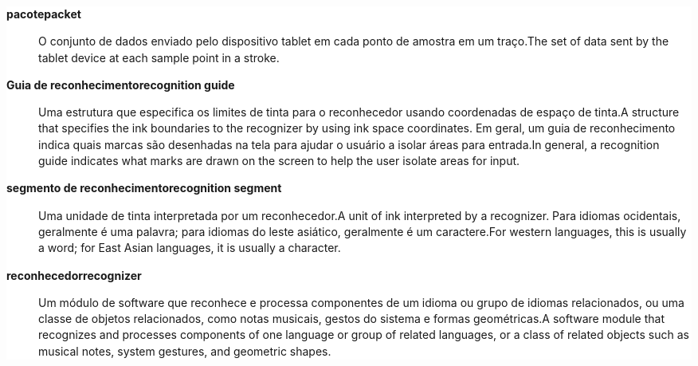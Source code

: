 </dd> <dt>

<span data-ttu-id="44add-192"><span id="tablet.tablet_glossary_packet"></span><span id="TABLET.TABLET_GLOSSARY_PACKET"></span>**pacote**</span><span class="sxs-lookup"><span data-stu-id="44add-192"><span id="tablet.tablet_glossary_packet"></span><span id="TABLET.TABLET_GLOSSARY_PACKET"></span>**packet**</span></span>
</dt> <dd>

<span data-ttu-id="44add-193">O conjunto de dados enviado pelo dispositivo tablet em cada ponto de amostra em um traço.</span><span class="sxs-lookup"><span data-stu-id="44add-193">The set of data sent by the tablet device at each sample point in a stroke.</span></span>

</dd> <dt>

<span data-ttu-id="44add-194"><span id="tablet.tablet_glossary_recognition_guide"></span><span id="TABLET.TABLET_GLOSSARY_RECOGNITION_GUIDE"></span>**Guia de reconhecimento**</span><span class="sxs-lookup"><span data-stu-id="44add-194"><span id="tablet.tablet_glossary_recognition_guide"></span><span id="TABLET.TABLET_GLOSSARY_RECOGNITION_GUIDE"></span>**recognition guide**</span></span>
</dt> <dd>

<span data-ttu-id="44add-195">Uma estrutura que especifica os limites de tinta para o reconhecedor usando coordenadas de espaço de tinta.</span><span class="sxs-lookup"><span data-stu-id="44add-195">A structure that specifies the ink boundaries to the recognizer by using ink space coordinates.</span></span> <span data-ttu-id="44add-196">Em geral, um guia de reconhecimento indica quais marcas são desenhadas na tela para ajudar o usuário a isolar áreas para entrada.</span><span class="sxs-lookup"><span data-stu-id="44add-196">In general, a recognition guide indicates what marks are drawn on the screen to help the user isolate areas for input.</span></span>

</dd> <dt>

<span data-ttu-id="44add-197"><span id="tablet.tablet_glossary_recognition_segment"></span><span id="TABLET.TABLET_GLOSSARY_RECOGNITION_SEGMENT"></span>**segmento de reconhecimento**</span><span class="sxs-lookup"><span data-stu-id="44add-197"><span id="tablet.tablet_glossary_recognition_segment"></span><span id="TABLET.TABLET_GLOSSARY_RECOGNITION_SEGMENT"></span>**recognition segment**</span></span>
</dt> <dd>

<span data-ttu-id="44add-198">Uma unidade de tinta interpretada por um reconhecedor.</span><span class="sxs-lookup"><span data-stu-id="44add-198">A unit of ink interpreted by a recognizer.</span></span> <span data-ttu-id="44add-199">Para idiomas ocidentais, geralmente é uma palavra; para idiomas do leste asiático, geralmente é um caractere.</span><span class="sxs-lookup"><span data-stu-id="44add-199">For western languages, this is usually a word; for East Asian languages, it is usually a character.</span></span>

</dd> <dt>

<span data-ttu-id="44add-200"><span id="tablet.tablet_glossary_recognizer"></span><span id="TABLET.TABLET_GLOSSARY_RECOGNIZER"></span>**reconhecedor**</span><span class="sxs-lookup"><span data-stu-id="44add-200"><span id="tablet.tablet_glossary_recognizer"></span><span id="TABLET.TABLET_GLOSSARY_RECOGNIZER"></span>**recognizer**</span></span>
</dt> <dd>

<span data-ttu-id="44add-201">Um módulo de software que reconhece e processa componentes de um idioma ou grupo de idiomas relacionados, ou uma classe de objetos relacionados, como notas musicais, gestos do sistema e formas geométricas.</span><span class="sxs-lookup"><span data-stu-id="44add-201">A software module that recognizes and processes components of one language or group of related languages, or a class of related objects such as musical notes, system gestures, and geometric shapes.</span></span>

